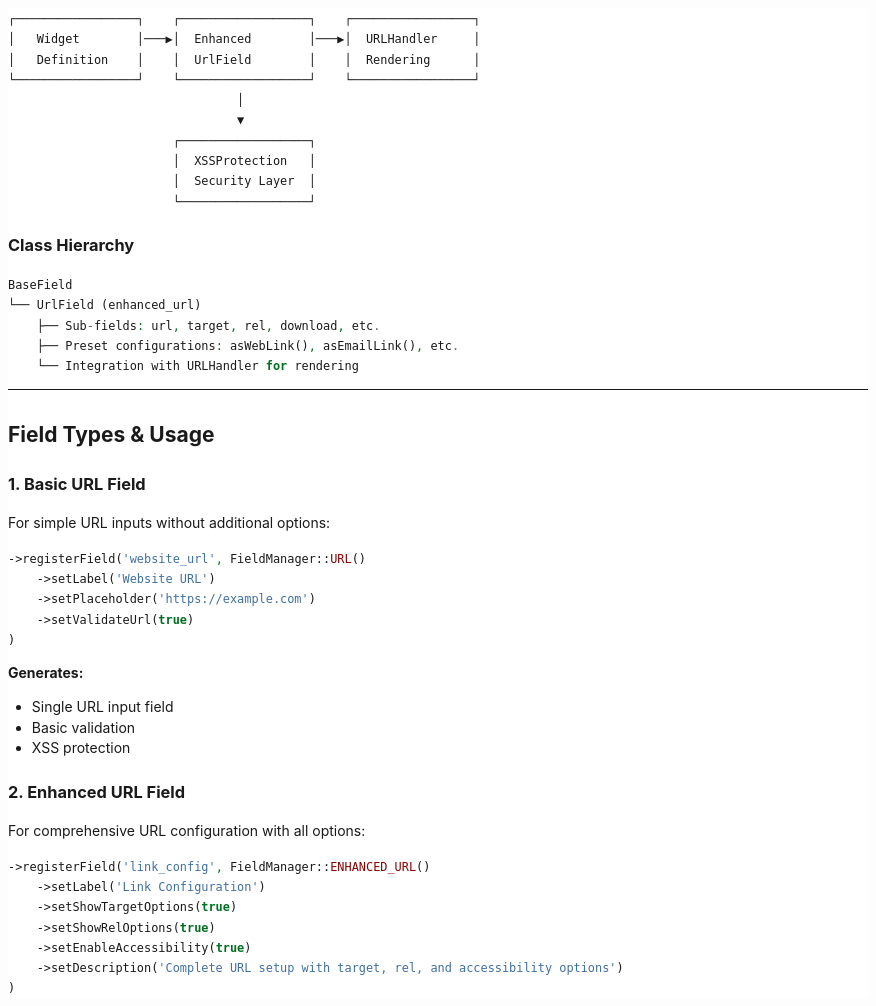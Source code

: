 ```
┌─────────────────┐    ┌──────────────────┐    ┌─────────────────┐
│   Widget        │───▶│  Enhanced        │───▶│  URLHandler     │
│   Definition    │    │  UrlField        │    │  Rendering      │
└─────────────────┘    └──────────────────┘    └─────────────────┘
                                │
                                ▼
                       ┌──────────────────┐
                       │  XSSProtection   │
                       │  Security Layer  │
                       └──────────────────┘
```

### Class Hierarchy

```php
BaseField
└── UrlField (enhanced_url)
    ├── Sub-fields: url, target, rel, download, etc.
    ├── Preset configurations: asWebLink(), asEmailLink(), etc.
    └── Integration with URLHandler for rendering
```

---

## Field Types & Usage

### 1. Basic URL Field

For simple URL inputs without additional options:

```php
->registerField('website_url', FieldManager::URL()
    ->setLabel('Website URL')
    ->setPlaceholder('https://example.com')
    ->setValidateUrl(true)
)
```

**Generates:**
- Single URL input field
- Basic validation
- XSS protection

### 2. Enhanced URL Field

For comprehensive URL configuration with all options:

```php
->registerField('link_config', FieldManager::ENHANCED_URL()
    ->setLabel('Link Configuration')
    ->setShowTargetOptions(true)
    ->setShowRelOptions(true)
    ->setEnableAccessibility(true)
    ->setDescription('Complete URL setup with target, rel, and accessibility options')
)
```
